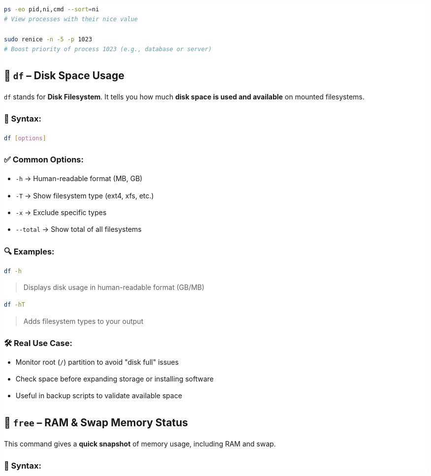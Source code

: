 ```bash
ps -eo pid,ni,cmd --sort=ni
# View processes with their nice value

sudo renice -n -5 -p 1023
# Boost priority of process 1023 (e.g., database or server)
```

## 📁 `df` – **Disk Space Usage**

`df` stands for **Disk Filesystem**. It tells you how much **disk space is used and available** on mounted filesystems.

### 📌 Syntax:

```bash
df [options]
```

### ✅ Common Options:

* `-h` → Human-readable format (MB, GB)
    
* `-T` → Show filesystem type (ext4, xfs, etc.)
    
* `-x` → Exclude specific types
    
* `--total` → Show total of all filesystems
    

### 🔍 Examples:

```bash
df -h
```

> Displays disk usage in human-readable format (GB/MB)

```bash
df -hT
```

> Adds filesystem types to your output

### 🛠️ Real Use Case:

* Monitor root (`/`) partition to avoid "disk full" issues
    
* Check space before expanding storage or installing software
    
* Useful in backup scripts to validate available space
    

## 🧠 `free` – **RAM & Swap Memory Status**

This command gives a **quick snapshot** of memory usage, including RAM and swap.

### 📌 Syntax:
